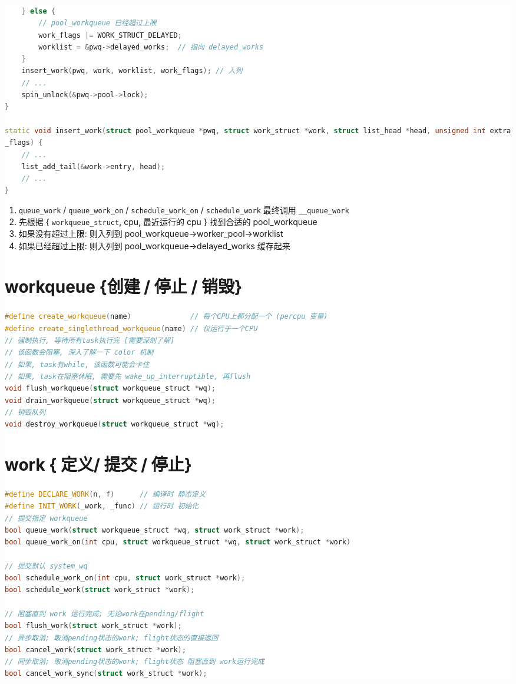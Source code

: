```c++
	} else {
        // pool_workqueue 已经超过上限
		work_flags |= WORK_STRUCT_DELAYED;
		worklist = &pwq->delayed_works;  // 指向 delayed_works
	}
	insert_work(pwq, work, worklist, work_flags); // 入列
    // ...
	spin_unlock(&pwq->pool->lock);
}

static void insert_work(struct pool_workqueue *pwq, struct work_struct *work, struct list_head *head, unsigned int extra_flags) {
    // ...
	list_add_tail(&work->entry, head);
    // ...
}
```
1. `queue_work` / `queue_work_on` / `schedule_work_on` / `schedule_work` 最终调用 `__queue_work`
2. 先根据 { `workqueue_struct`, cpu, 最近运行的 cpu } 找到合适的 pool_workqueue
3. 如果没有超过上限: 则入列到 pool_workqueue->worker_pool->worklist
4. 如果已经超过上限: 则入列到 pool_workqueue->delayed_works 缓存起来

# workqueue {创建 / 停止 / 销毁}
```c++
#define create_workqueue(name)	            // 每个CPU上都分配一个 (percpu 变量)
#define create_singlethread_workqueue(name)	// 仅运行于一个CPU
// 强制执行, 等待所有task执行完 [需要深刻了解]
// 该函数会阻塞, 深入了解一下 color 机制
// 如果, task有while, 该函数可能会卡住
// 如果, task在阻塞休眠, 需要先 wake_up_interruptible, 再flush
void flush_workqueue(struct workqueue_struct *wq);
void drain_workqueue(struct workqueue_struct *wq);
// 销毁队列
void destroy_workqueue(struct workqueue_struct *wq);
```

# work { 定义/ 提交 / 停止}
```c++
#define DECLARE_WORK(n, f)      // 编译时 静态定义
#define INIT_WORK(_work, _func) // 运行时 初始化
// 提交指定 workqueue
bool queue_work(struct workqueue_struct *wq, struct work_struct *work);
bool queue_work_on(int cpu, struct workqueue_struct *wq, struct work_struct *work)

// 提交默认 system_wq
bool schedule_work_on(int cpu, struct work_struct *work);
bool schedule_work(struct work_struct *work);

// 阻塞直到 work 运行完成; 无论work在pending/flight
bool flush_work(struct work_struct *work);
// 异步取消; 取消pending状态的work; flight状态的直接返回
bool cancel_work(struct work_struct *work);
// 同步取消; 取消pending状态的work; flight状态 阻塞直到 work运行完成
bool cancel_work_sync(struct work_struct *work);
```
